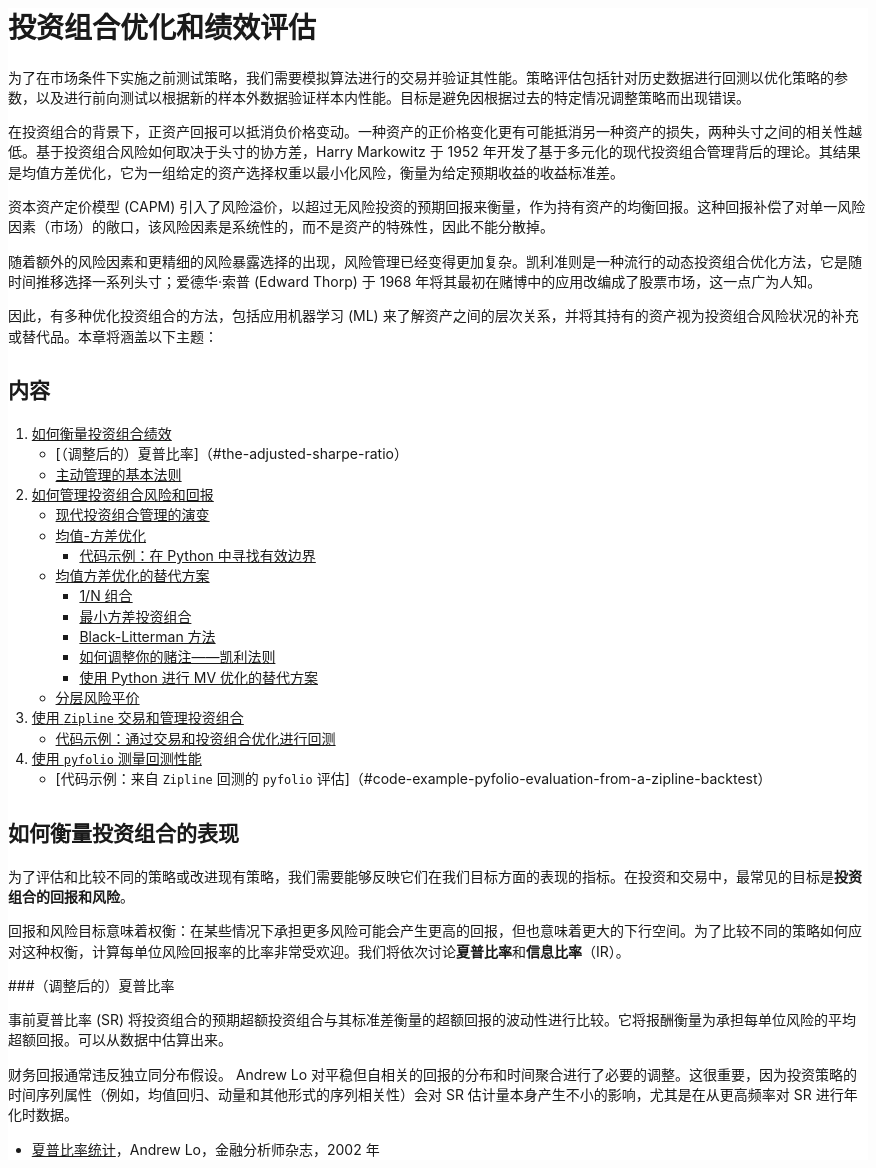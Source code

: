 # 投资组合优化和绩效评估

为了在市场条件下实施之前测试策略，我们需要模拟算法进行的交易并验证其性能。策略评估包括针对历史数据进行回测以优化策略的参数，以及进行前向测试以根据新的样本外数据验证样本内性能。目标是避免因根据过去的特定情况调整策略而出现错误。

在投资组合的背景下，正资产回报可以抵消负价格变动。一种资产的正价格变化更有可能抵消另一种资产的损失，两种头寸之间的相关性越低。基于投资组合风险如何取决于头寸的协方差，Harry Markowitz 于 1952 年开发了基于多元化的现代投资组合管理背后的理论。其结果是均值方差优化，它为一组给定的资产选择权重以最小化风险，衡量为给定预期收益的收益标准差。

资本资产定价模型 (CAPM) 引入了风险溢价，以超过无风险投资的预期回报来衡量，作为持有资产的均衡回报。这种回报补偿了对单一风险因素（市场）的敞口，该风险因素是系统性的，而不是资产的特殊性，因此不能分散掉。

随着额外的风险因素和更精细的风险暴露选择的出现，风险管理已经变得更加复杂。凯利准则是一种流行的动态投资组合优化方法，它是随时间推移选择一系列头寸；爱德华·索普 (Edward Thorp) 于 1968 年将其最初在赌博中的应用改编成了股票市场，这一点广为人知。

因此，有多种优化投资组合的方法，包括应用机器学习 (ML) 来了解资产之间的层次关系，并将其持有的资产视为投资组合风险状况的补充或替代品。本章将涵盖以下主题：

## 内容

1. [如何衡量投资组合绩效](#how-to-measure-portfolio-performance)
    * [（调整后的）夏普比率]（#the-adjusted-sharpe-ratio）
    * [主动管理的基本法则](#the-fundamental-law-of-active-management)
2. [如何管理投资组合风险和回报](#how-to-manage-portfolio-risk--return)
    * [现代投资组合管理的演变](#the-evolution-of-modern-portfolio-management)
    * [均值-方差优化](#mean-variance-optimization)
        - [代码示例：在 Python 中寻找有效边界](#code-examples-finding-the-efficient-frontier-in-python)
    * [均值方差优化的替代方案](#alternatives-to-mean-variance-optimization)
        - [1/N 组合](#the-1n-portfolio)
        - [最小方差投资组合](#the-minimum-variance-portfolio)
        - [Black-Litterman 方法](#the-black-litterman-approach)
        - [如何调整你的赌注——凯利法则](#how-to-size-your-bets--the-kelly-rule)
        - [使用 Python 进行 MV 优化的替代方案](#alternatives-to-mv-optimization-with-python)
    * [分层风险平价](#hierarchical-risk-parity)
3. [使用 `Zipline` 交易和管理投资组合](#trading-and-managing-a-portfolio-with-zipline)
    * [代码示例：通过交易和投资组合优化进行回测](#code-examples-backtests-with-trades-and-portfolio-optimization-)
4. [使用 `pyfolio` 测量回测性能](#measure-backtest-performance-with-pyfolio)
    * [代码示例：来自 `Zipline` 回测的 `pyfolio` 评估]（#code-example-pyfolio-evaluation-from-a-zipline-backtest）

## 如何衡量投资组合的表现

为了评估和比较不同的策略或改进现有策略，我们需要能够反映它们在我们目标方面的表现的指标。在投资和交易中，最常见的目标是**投资组合的回报和风险**。

回报和风险目标意味着权衡：在某些情况下承担更多风险可能会产生更高的回报，但也意味着更大的下行空间。为了比较不同的策略如何应对这种权衡，计算每单位风险回报率的比率非常受欢迎。我们将依次讨论**夏普比率**和**信息比率**（IR）。

###（调整后的）夏普比率

事前夏普比率 (SR) 将投资组合的预期超额投资组合与其标准差衡量的超额回报的波动性进行比较。它将报酬衡量为承担每单位风险的平均超额回报。可以从数据中估算出来。

财务回报通常违反独立同分布假设。 Andrew Lo 对平稳但自相关的回报的分布和时间聚合进行了必要的调整。这很重要，因为投资策略的时间序列属性（例如，均值回归、动量和其他形式的序列相关性）会对 SR 估计量本身产生不小的影响，尤其是在从更高频率对 SR 进行年化时数据。

- [夏普比率统计](https://www.jstor.org/stable/4480405?seq=1#page_scan_tab_contents)，Andrew Lo，金融分析师杂志，2002 年

